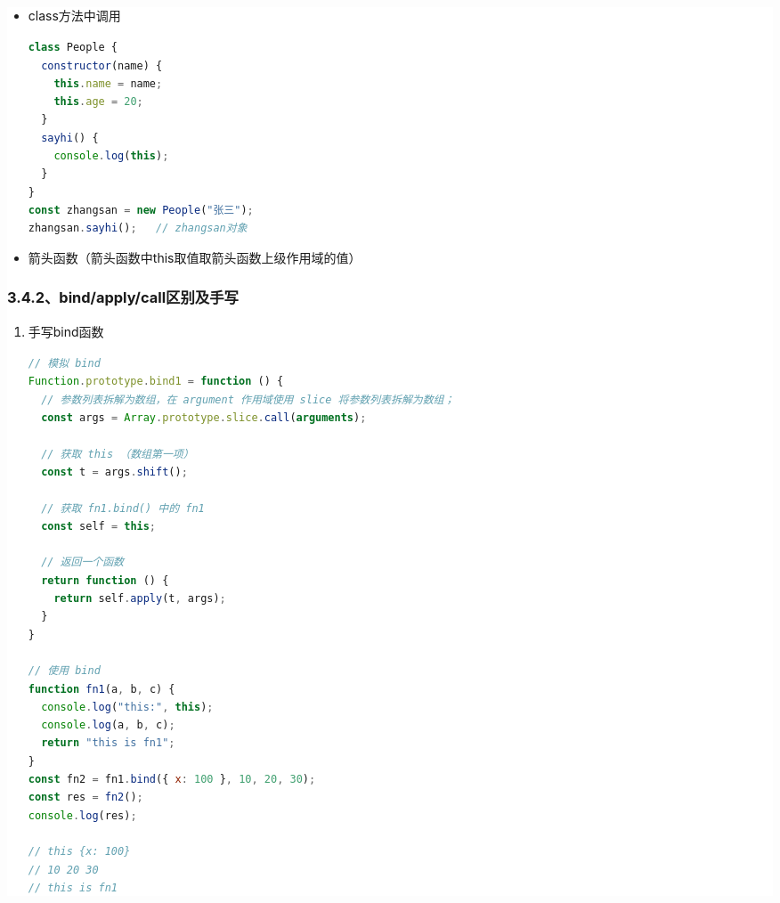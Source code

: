   * class方法中调用

    ```js
    class People {
      constructor(name) {
        this.name = name;
        this.age = 20;
      }
      sayhi() {
        console.log(this);
      }
    }
    const zhangsan = new People("张三");
    zhangsan.sayhi();	// zhangsan对象
    ```

  * 箭头函数（箭头函数中this取值取箭头函数上级作用域的值）

### 3.4.2、bind/apply/call区别及手写

1. 手写bind函数

   ```js
   // 模拟 bind
   Function.prototype.bind1 = function () {
     // 参数列表拆解为数组，在 argument 作用域使用 slice 将参数列表拆解为数组；
     const args = Array.prototype.slice.call(arguments);
     
     // 获取 this （数组第一项）
     const t = args.shift();
     
     // 获取 fn1.bind() 中的 fn1
     const self = this;
     
     // 返回一个函数
     return function () {
       return self.apply(t, args);
     }
   }
   
   // 使用 bind 
   function fn1(a, b, c) {
     console.log("this:", this);
     console.log(a, b, c);
     return "this is fn1";
   }
   const fn2 = fn1.bind({ x: 100 }, 10, 20, 30);
   const res = fn2();
   console.log(res);
   
   // this {x: 100}
   // 10 20 30
   // this is fn1
   ```
